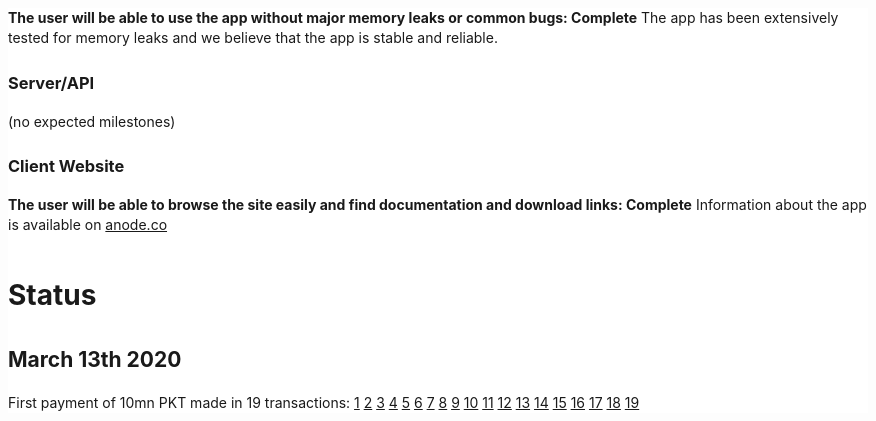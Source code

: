 
**The user will be able to use the app without major memory leaks or common bugs: Complete**
The app has been extensively tested for memory leaks and we believe that the app is stable and reliable.


### Server/API

(no expected milestones)


### Client Website

**The user will be able to browse the site easily and find documentation and download links: Complete**
Information about the app is available on [anode.co](https://anode.co)


# Status
## March 13th 2020
First payment of 10mn PKT made in 19 transactions:
[1](https://pkt-insight.cjdns.fr/#/PKT/pkt/tx/a6b9f30968906d7ba4065004e6ff7724de29d2eae2128dc33dfcc26b46c0ed6e)
[2](https://pkt-insight.cjdns.fr/#/PKT/pkt/tx/f1339ab70d89fe05826bf15b7eff08f9e8e79227012e252cdddf715f9d45bb3d)
[3](https://pkt-insight.cjdns.fr/#/PKT/pkt/tx/8f118c7aa7a14033d938a9ebffbf4db6fefdd93b657e2f803db9159e43446633)
[4](https://pkt-insight.cjdns.fr/#/PKT/pkt/tx/707299030ebd2b28f1267bfdcdf230ab0ae03df30ae9ec82c56b38ea7e5f9bd7)
[5](https://pkt-insight.cjdns.fr/#/PKT/pkt/tx/5ce8df54387a11f404f1c7803d0fde79dd58b2b35c1ae20666fae465a994b391)
[6](https://pkt-insight.cjdns.fr/#/PKT/pkt/tx/7b210ecbf70b8b420f4179abcf3a90b88eb671ba5d7a43bda6d3deaba44d7237)
[7](https://pkt-insight.cjdns.fr/#/PKT/pkt/tx/0b2b7e45a4892da5e920233a51010e8e56e43063c6cba49f6c1cf6295ccaaf0e)
[8](https://pkt-insight.cjdns.fr/#/PKT/pkt/tx/f77a56d589b5a9dad3779bfe56b4f008b2d714b7ec100c60507940e0c6666137)
[9](https://pkt-insight.cjdns.fr/#/PKT/pkt/tx/da888829975273245b8f6f480868d462a6d4cc27940e5e61ba29672b32c2be24)
[10](https://pkt-insight.cjdns.fr/#/PKT/pkt/tx/e4960c9e3bbb3b9773058de0b6cf18483a40e9564758ef11fed9a2d9b4197a09)
[11](https://pkt-insight.cjdns.fr/#/PKT/pkt/tx/4179a0ada769da4917b16af0aae9964e5a1fa11a6ce9855b4b37ae163d840e72)
[12](https://pkt-insight.cjdns.fr/#/PKT/pkt/tx/541d98024d490652137d12d421939b033f0ea8f40f8013904f4a53658aded8c8)
[13](https://pkt-insight.cjdns.fr/#/PKT/pkt/tx/8b03151cc387a14e5f8b03ef82cfcc52cc53de6814973706ed8459cd846d168f)
[14](https://pkt-insight.cjdns.fr/#/PKT/pkt/tx/9c94faaafde5a5532ec28693b1f34409f4a098b1a6127cd09833c0d217619731)
[15](https://pkt-insight.cjdns.fr/#/PKT/pkt/tx/72a159bbfa2ce35727f0084b7b51f813590a557c2ed864328043324a53aaea9d)
[16](https://pkt-insight.cjdns.fr/#/PKT/pkt/tx/4cb4e79db6e3e444a86ec0be8c2999b84db9b657492b2c5096d0a94eeaebf616)
[17](https://pkt-insight.cjdns.fr/#/PKT/pkt/tx/5aa3a68365e50855c910741791e2dcb92490a3fca325a3d14808849c1d0bab74)
[18](https://pkt-insight.cjdns.fr/#/PKT/pkt/tx/79a5c1bd5a1d9aff2a125dd9633c953f524654aed209601c1a5c4572e1094fa7)
[19](https://pkt-insight.cjdns.fr/#/PKT/pkt/tx/0cc1bfda33f34cf084b27f55084eed05ce9e5b8a0121e9cda7893b987789415f)
